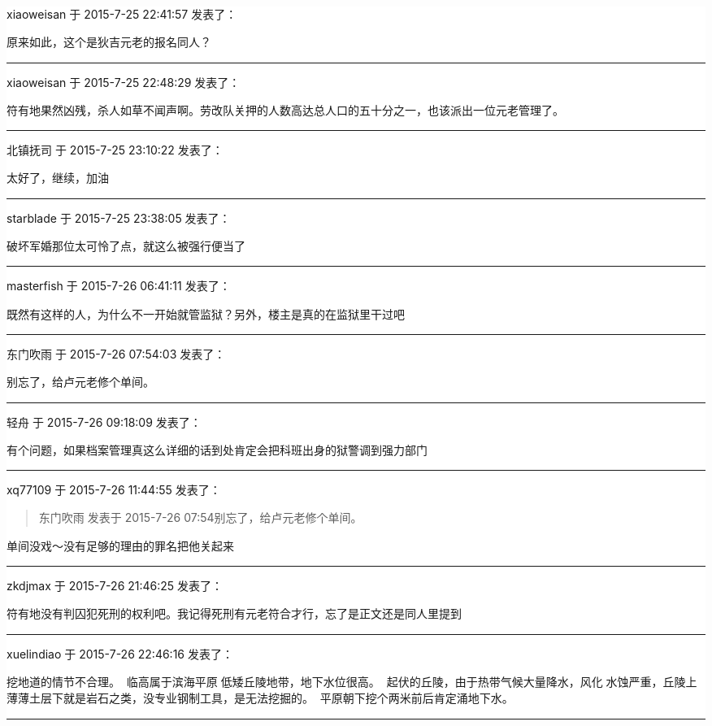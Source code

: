 xiaoweisan 于 2015-7-25 22:41:57 发表了：

原来如此，这个是狄吉元老的报名同人？

---------

xiaoweisan 于 2015-7-25 22:48:29 发表了：

符有地果然凶残，杀人如草不闻声啊。劳改队关押的人数高达总人口的五十分之一，也该派出一位元老管理了。

---------

北镇抚司 于 2015-7-25 23:10:22 发表了：

太好了，继续，加油

---------

starblade 于 2015-7-25 23:38:05 发表了：

破坏军婚那位太可怜了点，就这么被强行便当了

---------

masterfish 于 2015-7-26 06:41:11 发表了：

既然有这样的人，为什么不一开始就管监狱？另外，楼主是真的在监狱里干过吧

---------

东门吹雨 于 2015-7-26 07:54:03 发表了：

别忘了，给卢元老修个单间。

---------

轻舟 于 2015-7-26 09:18:09 发表了：

有个问题，如果档案管理真这么详细的话到处肯定会把科班出身的狱警调到强力部门

---------

xq77109 于 2015-7-26 11:44:55 发表了：

> 东门吹雨 发表于 2015-7-26 07:54别忘了，给卢元老修个单间。



单间没戏～没有足够的理由的罪名把他关起来

---------

zkdjmax 于 2015-7-26 21:46:25 发表了：

符有地没有判囚犯死刑的权利吧。我记得死刑有元老符合才行，忘了是正文还是同人里提到

---------

xuelindiao 于 2015-7-26 22:46:16 发表了：

挖地道的情节不合理。  临高属于滨海平原 低矮丘陵地带，地下水位很高。  起伏的丘陵，由于热带气候大量降水，风化 水蚀严重，丘陵上薄薄土层下就是岩石之类，没专业钢制工具，是无法挖掘的。  平原朝下挖个两米前后肯定涌地下水。

---------
